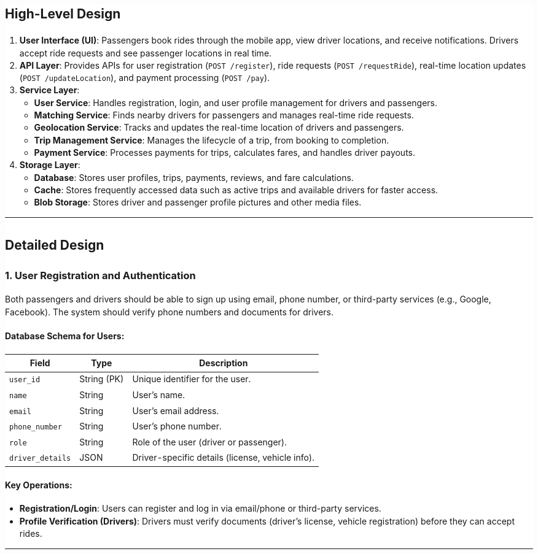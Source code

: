 
## High-Level Design

1. **User Interface (UI)**: Passengers book rides through the mobile app, view driver locations, and receive notifications. Drivers accept ride requests and see passenger locations in real time.
2. **API Layer**: Provides APIs for user registration (`POST /register`), ride requests (`POST /requestRide`), real-time location updates (`POST /updateLocation`), and payment processing (`POST /pay`).
3. **Service Layer**:
    - **User Service**: Handles registration, login, and user profile management for drivers and passengers.
    - **Matching Service**: Finds nearby drivers for passengers and manages real-time ride requests.
    - **Geolocation Service**: Tracks and updates the real-time location of drivers and passengers.
    - **Trip Management Service**: Manages the lifecycle of a trip, from booking to completion.
    - **Payment Service**: Processes payments for trips, calculates fares, and handles driver payouts.
4. **Storage Layer**:
    - **Database**: Stores user profiles, trips, payments, reviews, and fare calculations.
    - **Cache**: Stores frequently accessed data such as active trips and available drivers for faster access.
    - **Blob Storage**: Stores driver and passenger profile pictures and other media files.

---

## Detailed Design

### 1. **User Registration and Authentication**

Both passengers and drivers should be able to sign up using email, phone number, or third-party services (e.g., Google, Facebook). The system should verify phone numbers and documents for drivers.

#### Database Schema for Users:
| Field          | Type          | Description                             |
|----------------|---------------|-----------------------------------------|
| `user_id`      | String (PK)   | Unique identifier for the user.         |
| `name`         | String        | User’s name.                            |
| `email`        | String        | User’s email address.                   |
| `phone_number` | String        | User’s phone number.                    |
| `role`         | String        | Role of the user (driver or passenger). |
| `driver_details` | JSON         | Driver-specific details (license, vehicle info). |

#### Key Operations:
- **Registration/Login**: Users can register and log in via email/phone or third-party services.
- **Profile Verification (Drivers)**: Drivers must verify documents (driver’s license, vehicle registration) before they can accept rides.

---
